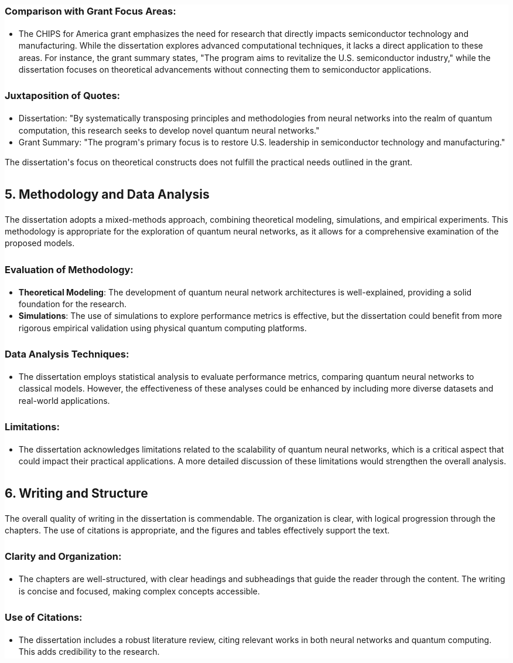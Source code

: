 ### Comparison with Grant Focus Areas:
- The CHIPS for America grant emphasizes the need for research that directly impacts semiconductor technology and manufacturing. While the dissertation explores advanced computational techniques, it lacks a direct application to these areas. For instance, the grant summary states, "The program aims to revitalize the U.S. semiconductor industry," while the dissertation focuses on theoretical advancements without connecting them to semiconductor applications.

### Juxtaposition of Quotes:
- Dissertation: "By systematically transposing principles and methodologies from neural networks into the realm of quantum computation, this research seeks to develop novel quantum neural networks."
- Grant Summary: "The program's primary focus is to restore U.S. leadership in semiconductor technology and manufacturing."

The dissertation's focus on theoretical constructs does not fulfill the practical needs outlined in the grant.

## 5. Methodology and Data Analysis

The dissertation adopts a mixed-methods approach, combining theoretical modeling, simulations, and empirical experiments. This methodology is appropriate for the exploration of quantum neural networks, as it allows for a comprehensive examination of the proposed models.

### Evaluation of Methodology:
- **Theoretical Modeling**: The development of quantum neural network architectures is well-explained, providing a solid foundation for the research.
- **Simulations**: The use of simulations to explore performance metrics is effective, but the dissertation could benefit from more rigorous empirical validation using physical quantum computing platforms.

### Data Analysis Techniques:
- The dissertation employs statistical analysis to evaluate performance metrics, comparing quantum neural networks to classical models. However, the effectiveness of these analyses could be enhanced by including more diverse datasets and real-world applications.

### Limitations:
- The dissertation acknowledges limitations related to the scalability of quantum neural networks, which is a critical aspect that could impact their practical applications. A more detailed discussion of these limitations would strengthen the overall analysis.

## 6. Writing and Structure

The overall quality of writing in the dissertation is commendable. The organization is clear, with logical progression through the chapters. The use of citations is appropriate, and the figures and tables effectively support the text.

### Clarity and Organization:
- The chapters are well-structured, with clear headings and subheadings that guide the reader through the content. The writing is concise and focused, making complex concepts accessible.

### Use of Citations:
- The dissertation includes a robust literature review, citing relevant works in both neural networks and quantum computing. This adds credibility to the research.

